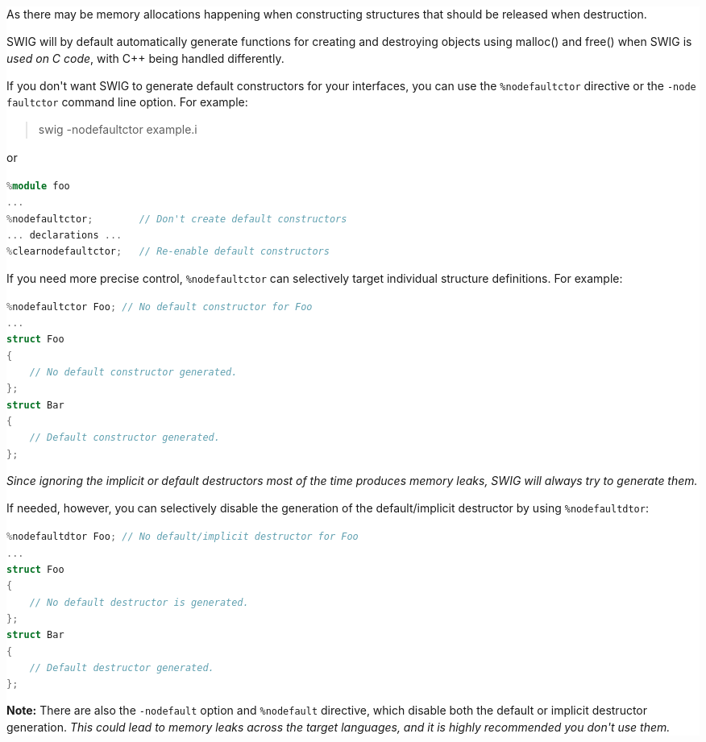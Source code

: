 As there may be memory allocations happening when constructing 
structures that should be released when destruction.

SWIG will by default automatically generate functions for creating and 
destroying objects using malloc() and free() when SWIG is _used on C code_,
with C++ being handled differently.

If you don't want SWIG to generate default constructors for your interfaces, 
you can use the `%nodefaultctor` directive or the `-nodefaultctor`
command line option. For example:
>swig -nodefaultctor example.i 

or
```c++
%module foo
...
%nodefaultctor;        // Don't create default constructors
... declarations ...
%clearnodefaultctor;   // Re-enable default constructors
```
If you need more precise control, `%nodefaultctor` can selectively target 
individual structure definitions. For example:
```c++
%nodefaultctor Foo; // No default constructor for Foo
...
struct Foo 
{             
    // No default constructor generated.
};
struct Bar 
{             
    // Default constructor generated.
};
```

_Since ignoring the implicit or default destructors most of the time produces 
memory leaks, SWIG will always try to generate them._

If needed, however, you can selectively disable the generation of the 
default/implicit destructor by using `%nodefaultdtor`:
```c++
%nodefaultdtor Foo; // No default/implicit destructor for Foo
...
struct Foo 
{              
    // No default destructor is generated.
};
struct Bar 
{              
    // Default destructor generated.
};
```

__Note:__ There are also the `-nodefault` option and `%nodefault` directive, 
which disable both the default or implicit destructor generation. 
_This could lead to memory leaks across the target languages, 
and it is highly recommended you don't use them._
